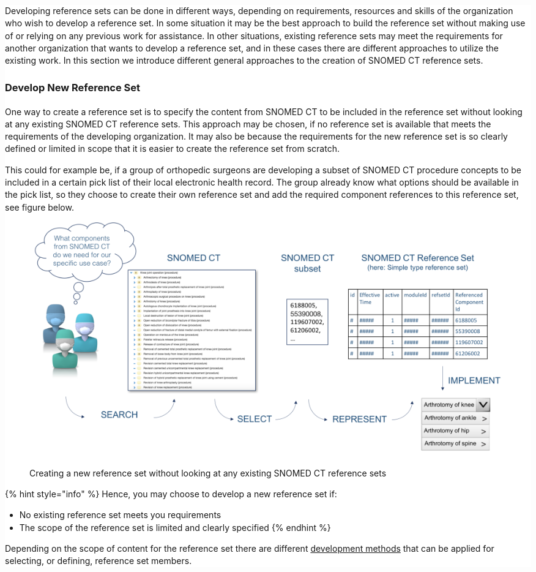 Developing reference sets can be done in different ways, depending on requirements, resources and skills of the organization who wish to develop a reference set. In some situation it may be the best approach to build the reference set without making use of or relying on any previous work for assistance. In other situations, existing reference sets may meet the requirements for another organization that wants to develop a reference set, and in these cases there are different approaches to utilize the existing work. In this section we introduce different general approaches to the creation of SNOMED CT reference sets.

### Develop New Reference Set

One way to create a reference set is to specify the content from SNOMED CT to be included in the reference set without looking at any existing SNOMED CT reference sets. This approach may be chosen, if no reference set is available that meets the requirements of the developing organization. It may also be because the requirements for the new reference set is so clearly defined or limited in scope that it is easier to create the reference set from scratch.

This could for example be, if a group of orthopedic surgeons are developing a subset of SNOMED CT procedure concepts to be included in a certain pick list of their local electronic health record. The group already know what options should be available in the pick list, so they choose to create their own reference set and add the required component references to this reference set, see figure below.

<figure><img src="../images/35985755.png" alt=""><figcaption><p>Creating a new reference set without looking at any existing SNOMED CT reference sets</p></figcaption></figure>

{% hint style="info" %}
Hence, you may choose to develop a new reference set if:

* No existing reference set meets you requirements
* The scope of the reference set is limited and clearly specified
{% endhint %}

Depending on the scope of content for the reference set there are different [development methods](6.3-development.md#development-methods) that can be applied for selecting, or defining, reference set members.

